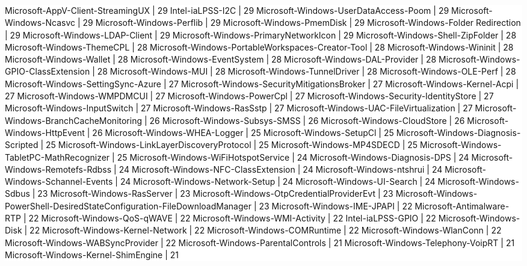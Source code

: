 Microsoft-AppV-Client-StreamingUX                                           |  29
Intel-iaLPSS-I2C                                                            |  29
Microsoft-Windows-UserDataAccess-Poom                                       |  29
Microsoft-Windows-Ncasvc                                                    |  29
Microsoft-Windows-Perflib                                                   |  29
Microsoft-Windows-PmemDisk                                                  |  29
Microsoft-Windows-Folder Redirection                                        |  29
Microsoft-Windows-LDAP-Client                                               |  29
Microsoft-Windows-PrimaryNetworkIcon                                        |  29
Microsoft-Windows-Shell-ZipFolder                                           |  28
Microsoft-Windows-ThemeCPL                                                  |  28
Microsoft-Windows-PortableWorkspaces-Creator-Tool                           |  28
Microsoft-Windows-Wininit                                                   |  28
Microsoft-Windows-Wallet                                                    |  28
Microsoft-Windows-EventSystem                                               |  28
Microsoft-Windows-DAL-Provider                                              |  28
Microsoft-Windows-GPIO-ClassExtension                                       |  28
Microsoft-Windows-MUI                                                       |  28
Microsoft-Windows-TunnelDriver                                              |  28
Microsoft-Windows-OLE-Perf                                                  |  28
Microsoft-Windows-SettingSync-Azure                                         |  27
Microsoft-Windows-SecurityMitigationsBroker                                 |  27
Microsoft-Windows-Kernel-Acpi                                               |  27
Microsoft-Windows-WMPDMCUI                                                  |  27
Microsoft-Windows-PowerCpl                                                  |  27
Microsoft-Windows-Security-IdentityStore                                    |  27
Microsoft-Windows-InputSwitch                                               |  27
Microsoft-Windows-RasSstp                                                   |  27
Microsoft-Windows-UAC-FileVirtualization                                    |  27
Microsoft-Windows-BranchCacheMonitoring                                     |  26
Microsoft-Windows-Subsys-SMSS                                               |  26
Microsoft-Windows-CloudStore                                                |  26
Microsoft-Windows-HttpEvent                                                 |  26
Microsoft-Windows-WHEA-Logger                                               |  25
Microsoft-Windows-SetupCl                                                   |  25
Microsoft-Windows-Diagnosis-Scripted                                        |  25
Microsoft-Windows-LinkLayerDiscoveryProtocol                                |  25
Microsoft-Windows-MP4SDECD                                                  |  25
Microsoft-Windows-TabletPC-MathRecognizer                                   |  25
Microsoft-Windows-WiFiHotspotService                                        |  24
Microsoft-Windows-Diagnosis-DPS                                             |  24
Microsoft-Windows-Remotefs-Rdbss                                            |  24
Microsoft-Windows-NFC-ClassExtension                                        |  24
Microsoft-Windows-ntshrui                                                   |  24
Microsoft-Windows-Schannel-Events                                           |  24
Microsoft-Windows-Network-Setup                                             |  24
Microsoft-Windows-UI-Search                                                 |  24
Microsoft-Windows-Sdbus                                                     |  23
Microsoft-Windows-RasServer                                                 |  23
Microsoft-Windows-OtpCredentialProviderEvt                                  |  23
Microsoft-Windows-PowerShell-DesiredStateConfiguration-FileDownloadManager  |  23
Microsoft-Windows-IME-JPAPI                                                 |  22
Microsoft-Antimalware-RTP                                                   |  22
Microsoft-Windows-QoS-qWAVE                                                 |  22
Microsoft-Windows-WMI-Activity                                              |  22
Intel-iaLPSS-GPIO                                                           |  22
Microsoft-Windows-Disk                                                      |  22
Microsoft-Windows-Kernel-Network                                            |  22
Microsoft-Windows-COMRuntime                                                |  22
Microsoft-Windows-WlanConn                                                  |  22
Microsoft-Windows-WABSyncProvider                                           |  22
Microsoft-Windows-ParentalControls                                          |  21
Microsoft-Windows-Telephony-VoipRT                                          |  21
Microsoft-Windows-Kernel-ShimEngine                                         |  21